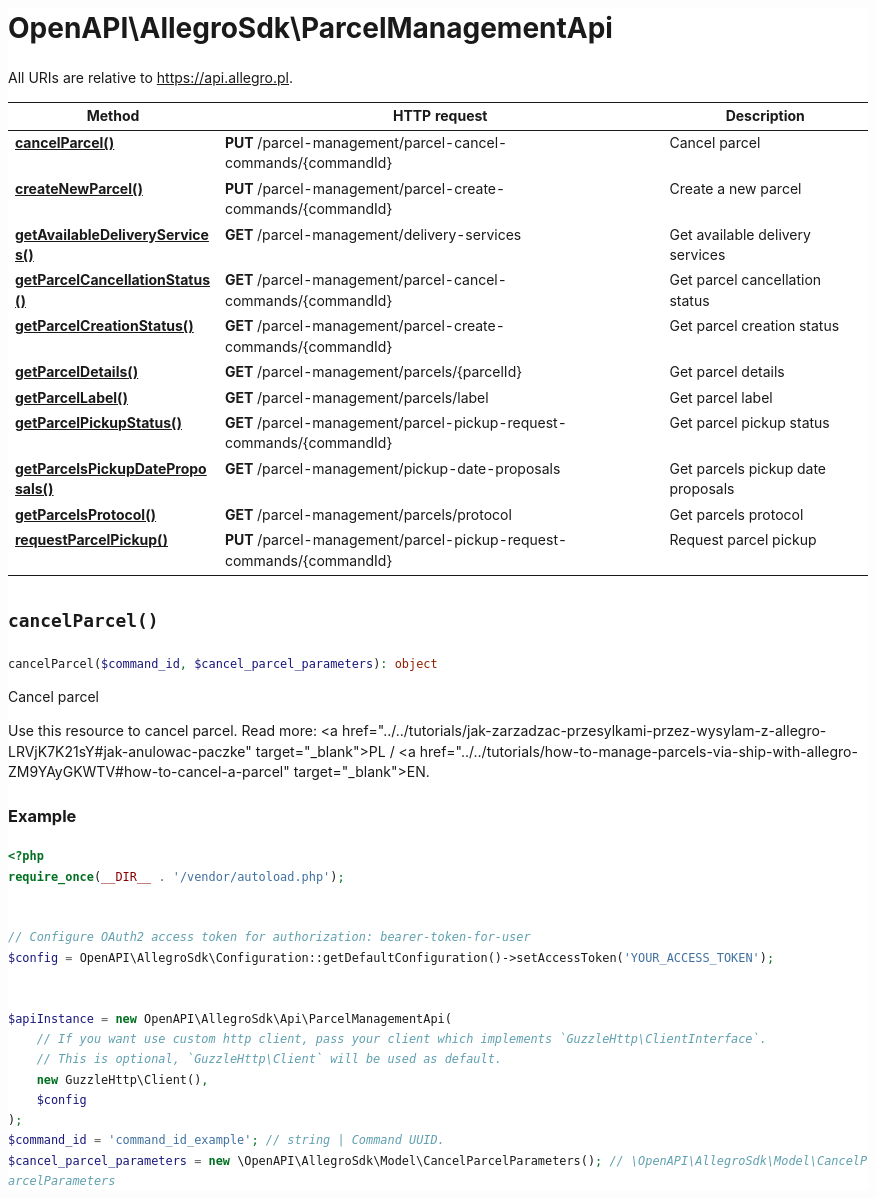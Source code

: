 # OpenAPI\AllegroSdk\ParcelManagementApi

All URIs are relative to https://api.allegro.pl.

Method | HTTP request | Description
------------- | ------------- | -------------
[**cancelParcel()**](ParcelManagementApi.md#cancelParcel) | **PUT** /parcel-management/parcel-cancel-commands/{commandId} | Cancel parcel
[**createNewParcel()**](ParcelManagementApi.md#createNewParcel) | **PUT** /parcel-management/parcel-create-commands/{commandId} | Create a new parcel
[**getAvailableDeliveryServices()**](ParcelManagementApi.md#getAvailableDeliveryServices) | **GET** /parcel-management/delivery-services | Get available delivery services
[**getParcelCancellationStatus()**](ParcelManagementApi.md#getParcelCancellationStatus) | **GET** /parcel-management/parcel-cancel-commands/{commandId} | Get parcel cancellation status
[**getParcelCreationStatus()**](ParcelManagementApi.md#getParcelCreationStatus) | **GET** /parcel-management/parcel-create-commands/{commandId} | Get parcel creation status
[**getParcelDetails()**](ParcelManagementApi.md#getParcelDetails) | **GET** /parcel-management/parcels/{parcelId} | Get parcel details
[**getParcelLabel()**](ParcelManagementApi.md#getParcelLabel) | **GET** /parcel-management/parcels/label | Get parcel label
[**getParcelPickupStatus()**](ParcelManagementApi.md#getParcelPickupStatus) | **GET** /parcel-management/parcel-pickup-request-commands/{commandId} | Get parcel pickup status
[**getParcelsPickupDateProposals()**](ParcelManagementApi.md#getParcelsPickupDateProposals) | **GET** /parcel-management/pickup-date-proposals | Get parcels pickup date proposals
[**getParcelsProtocol()**](ParcelManagementApi.md#getParcelsProtocol) | **GET** /parcel-management/parcels/protocol | Get parcels protocol
[**requestParcelPickup()**](ParcelManagementApi.md#requestParcelPickup) | **PUT** /parcel-management/parcel-pickup-request-commands/{commandId} | Request parcel pickup


## `cancelParcel()`

```php
cancelParcel($command_id, $cancel_parcel_parameters): object
```

Cancel parcel

Use this resource to cancel parcel. Read more: <a href=\"../../tutorials/jak-zarzadzac-przesylkami-przez-wysylam-z-allegro-LRVjK7K21sY#jak-anulowac-paczke\" target=\"_blank\">PL</a> / <a href=\"../../tutorials/how-to-manage-parcels-via-ship-with-allegro-ZM9YAyGKWTV#how-to-cancel-a-parcel\" target=\"_blank\">EN</a>.

### Example

```php
<?php
require_once(__DIR__ . '/vendor/autoload.php');


// Configure OAuth2 access token for authorization: bearer-token-for-user
$config = OpenAPI\AllegroSdk\Configuration::getDefaultConfiguration()->setAccessToken('YOUR_ACCESS_TOKEN');


$apiInstance = new OpenAPI\AllegroSdk\Api\ParcelManagementApi(
    // If you want use custom http client, pass your client which implements `GuzzleHttp\ClientInterface`.
    // This is optional, `GuzzleHttp\Client` will be used as default.
    new GuzzleHttp\Client(),
    $config
);
$command_id = 'command_id_example'; // string | Command UUID.
$cancel_parcel_parameters = new \OpenAPI\AllegroSdk\Model\CancelParcelParameters(); // \OpenAPI\AllegroSdk\Model\CancelParcelParameters
```
